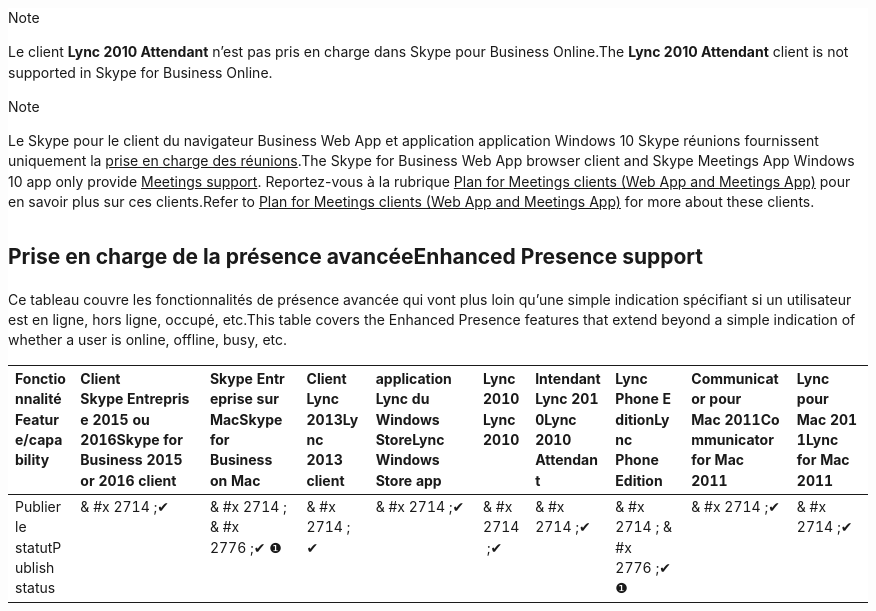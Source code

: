 > [!NOTE]
> <span data-ttu-id="d59d5-118">Le client **Lync 2010 Attendant** n’est pas pris en charge dans Skype pour Business Online.</span><span class="sxs-lookup"><span data-stu-id="d59d5-118">The **Lync 2010 Attendant** client is not supported in Skype for Business Online.</span></span>
  
> [!NOTE]
> <span data-ttu-id="d59d5-119">Le Skype pour le client du navigateur Business Web App et application application Windows 10 Skype réunions fournissent uniquement la [prise en charge des réunions](desktop-feature-comparison.md#BKMK_Conferencing).</span><span class="sxs-lookup"><span data-stu-id="d59d5-119">The Skype for Business Web App browser client and Skype Meetings App Windows 10 app only provide [Meetings support](desktop-feature-comparison.md#BKMK_Conferencing).</span></span> <span data-ttu-id="d59d5-120">Reportez-vous à la rubrique [Plan for Meetings clients (Web App and Meetings App)](meetings-clients.md) pour en savoir plus sur ces clients.</span><span class="sxs-lookup"><span data-stu-id="d59d5-120">Refer to [Plan for Meetings clients (Web App and Meetings App)](meetings-clients.md) for more about these clients.</span></span>
  
## <a name="enhanced-presence-support"></a><span data-ttu-id="d59d5-121">Prise en charge de la présence avancée</span><span class="sxs-lookup"><span data-stu-id="d59d5-121">Enhanced Presence support</span></span>
<span data-ttu-id="d59d5-122"><a name="BKMK_EnhancedPresence"> </a></span><span class="sxs-lookup"><span data-stu-id="d59d5-122"></span></span>

<span data-ttu-id="d59d5-123">Ce tableau couvre les fonctionnalités de présence avancée qui vont plus loin qu’une simple indication spécifiant si un utilisateur est en ligne, hors ligne, occupé, etc.</span><span class="sxs-lookup"><span data-stu-id="d59d5-123">This table covers the Enhanced Presence features that extend beyond a simple indication of whether a user is online, offline, busy, etc.</span></span> 
  
|<span data-ttu-id="d59d5-124">Fonctionnalité</span><span class="sxs-lookup"><span data-stu-id="d59d5-124">Feature/capability</span></span>|<span data-ttu-id="d59d5-125">Client Skype Entreprise 2015 ou 2016</span><span class="sxs-lookup"><span data-stu-id="d59d5-125">Skype for Business 2015 or 2016 client</span></span>|<span data-ttu-id="d59d5-126">Skype Entreprise sur Mac</span><span class="sxs-lookup"><span data-stu-id="d59d5-126">Skype for Business on Mac</span></span>|<span data-ttu-id="d59d5-127">Client Lync 2013</span><span class="sxs-lookup"><span data-stu-id="d59d5-127">Lync 2013 client</span></span>|<span data-ttu-id="d59d5-128">application Lync du Windows Store</span><span class="sxs-lookup"><span data-stu-id="d59d5-128">Lync Windows Store app</span></span>|<span data-ttu-id="d59d5-129">Lync 2010</span><span class="sxs-lookup"><span data-stu-id="d59d5-129">Lync 2010</span></span> | <span data-ttu-id="d59d5-130">Intendant Lync 2010</span><span class="sxs-lookup"><span data-stu-id="d59d5-130">Lync 2010 Attendant</span></span>|<span data-ttu-id="d59d5-131">Lync Phone Edition</span><span class="sxs-lookup"><span data-stu-id="d59d5-131">Lync Phone Edition</span></span>|<span data-ttu-id="d59d5-132">Communicator pour Mac 2011</span><span class="sxs-lookup"><span data-stu-id="d59d5-132">Communicator for Mac 2011</span></span>|<span data-ttu-id="d59d5-133">Lync pour Mac 2011</span><span class="sxs-lookup"><span data-stu-id="d59d5-133">Lync for Mac 2011</span></span>|
|:-----|:-----|:-----|:-----|:-----|:-----|:-----|:-----|:-----|:-----|
|<span data-ttu-id="d59d5-134">Publier le statut</span><span class="sxs-lookup"><span data-stu-id="d59d5-134">Publish status</span></span>  <br/> |<span data-ttu-id="d59d5-135">& #x 2714 ;</span><span class="sxs-lookup"><span data-stu-id="d59d5-135">&#x2714;</span></span>|<span data-ttu-id="d59d5-136">& #x 2714 ; & #x 2776 ;</span><span class="sxs-lookup"><span data-stu-id="d59d5-136">&#x2714; &#x2776;</span></span> |<span data-ttu-id="d59d5-137">& #x 2714 ;</span><span class="sxs-lookup"><span data-stu-id="d59d5-137">&#x2714;</span></span>|<span data-ttu-id="d59d5-138">& #x 2714 ;</span><span class="sxs-lookup"><span data-stu-id="d59d5-138">&#x2714;</span></span>|<span data-ttu-id="d59d5-139">& #x 2714 ;</span><span class="sxs-lookup"><span data-stu-id="d59d5-139">&#x2714;</span></span>|<span data-ttu-id="d59d5-140">& #x 2714 ;</span><span class="sxs-lookup"><span data-stu-id="d59d5-140">&#x2714;</span></span>|<span data-ttu-id="d59d5-141">& #x 2714 ; & #x 2776 ;</span><span class="sxs-lookup"><span data-stu-id="d59d5-141">&#x2714; &#x2776;</span></span> |<span data-ttu-id="d59d5-142">& #x 2714 ;</span><span class="sxs-lookup"><span data-stu-id="d59d5-142">&#x2714;</span></span>|<span data-ttu-id="d59d5-143">& #x 2714 ;</span><span class="sxs-lookup"><span data-stu-id="d59d5-143">&#x2714;</span></span>|
